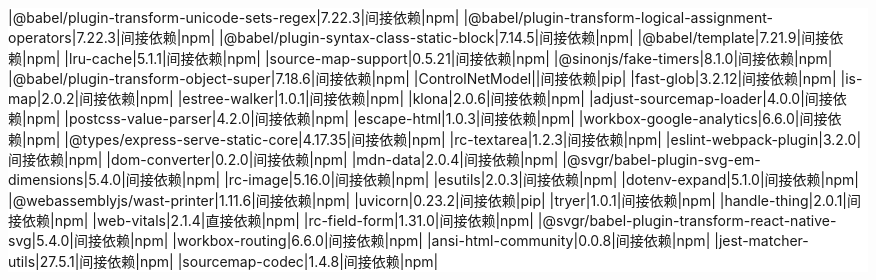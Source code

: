 |@babel/plugin-transform-unicode-sets-regex|7.22.3|间接依赖|npm|
|@babel/plugin-transform-logical-assignment-operators|7.22.3|间接依赖|npm|
|@babel/plugin-syntax-class-static-block|7.14.5|间接依赖|npm|
|@babel/template|7.21.9|间接依赖|npm|
|lru-cache|5.1.1|间接依赖|npm|
|source-map-support|0.5.21|间接依赖|npm|
|@sinonjs/fake-timers|8.1.0|间接依赖|npm|
|@babel/plugin-transform-object-super|7.18.6|间接依赖|npm|
|ControlNetModel||间接依赖|pip|
|fast-glob|3.2.12|间接依赖|npm|
|is-map|2.0.2|间接依赖|npm|
|estree-walker|1.0.1|间接依赖|npm|
|klona|2.0.6|间接依赖|npm|
|adjust-sourcemap-loader|4.0.0|间接依赖|npm|
|postcss-value-parser|4.2.0|间接依赖|npm|
|escape-html|1.0.3|间接依赖|npm|
|workbox-google-analytics|6.6.0|间接依赖|npm|
|@types/express-serve-static-core|4.17.35|间接依赖|npm|
|rc-textarea|1.2.3|间接依赖|npm|
|eslint-webpack-plugin|3.2.0|间接依赖|npm|
|dom-converter|0.2.0|间接依赖|npm|
|mdn-data|2.0.4|间接依赖|npm|
|@svgr/babel-plugin-svg-em-dimensions|5.4.0|间接依赖|npm|
|rc-image|5.16.0|间接依赖|npm|
|esutils|2.0.3|间接依赖|npm|
|dotenv-expand|5.1.0|间接依赖|npm|
|@webassemblyjs/wast-printer|1.11.6|间接依赖|npm|
|uvicorn|0.23.2|间接依赖|pip|
|tryer|1.0.1|间接依赖|npm|
|handle-thing|2.0.1|间接依赖|npm|
|web-vitals|2.1.4|直接依赖|npm|
|rc-field-form|1.31.0|间接依赖|npm|
|@svgr/babel-plugin-transform-react-native-svg|5.4.0|间接依赖|npm|
|workbox-routing|6.6.0|间接依赖|npm|
|ansi-html-community|0.0.8|间接依赖|npm|
|jest-matcher-utils|27.5.1|间接依赖|npm|
|sourcemap-codec|1.4.8|间接依赖|npm|